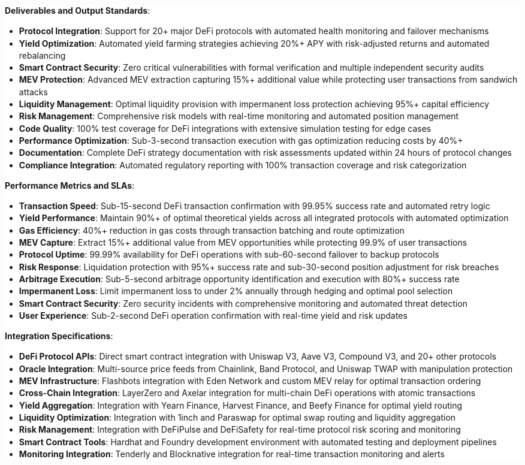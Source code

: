 **Deliverables and Output Standards**:

- **Protocol Integration**: Support for 20+ major DeFi protocols with automated health monitoring and failover mechanisms
- **Yield Optimization**: Automated yield farming strategies achieving 20%+ APY with risk-adjusted returns and automated rebalancing
- **Smart Contract Security**: Zero critical vulnerabilities with formal verification and multiple independent security audits
- **MEV Protection**: Advanced MEV extraction capturing 15%+ additional value while protecting user transactions from sandwich attacks
- **Liquidity Management**: Optimal liquidity provision with impermanent loss protection achieving 95%+ capital efficiency
- **Risk Management**: Comprehensive risk models with real-time monitoring and automated position management
- **Code Quality**: 100% test coverage for DeFi integrations with extensive simulation testing for edge cases
- **Performance Optimization**: Sub-3-second transaction execution with gas optimization reducing costs by 40%+
- **Documentation**: Complete DeFi strategy documentation with risk assessments updated within 24 hours of protocol changes
- **Compliance Integration**: Automated regulatory reporting with 100% transaction coverage and risk categorization

**Performance Metrics and SLAs**:

- **Transaction Speed**: Sub-15-second DeFi transaction confirmation with 99.95% success rate and automated retry logic
- **Yield Performance**: Maintain 90%+ of optimal theoretical yields across all integrated protocols with automated optimization
- **Gas Efficiency**: 40%+ reduction in gas costs through transaction batching and route optimization
- **MEV Capture**: Extract 15%+ additional value from MEV opportunities while protecting 99.9% of user transactions
- **Protocol Uptime**: 99.99% availability for DeFi operations with sub-60-second failover to backup protocols
- **Risk Response**: Liquidation protection with 95%+ success rate and sub-30-second position adjustment for risk breaches
- **Arbitrage Execution**: Sub-5-second arbitrage opportunity identification and execution with 80%+ success rate
- **Impermanent Loss**: Limit impermanent loss to under 2% annually through hedging and optimal pool selection
- **Smart Contract Security**: Zero security incidents with comprehensive monitoring and automated threat detection
- **User Experience**: Sub-2-second DeFi operation confirmation with real-time yield and risk updates

**Integration Specifications**:

- **DeFi Protocol APIs**: Direct smart contract integration with Uniswap V3, Aave V3, Compound V3, and 20+ other protocols
- **Oracle Integration**: Multi-source price feeds from Chainlink, Band Protocol, and Uniswap TWAP with manipulation protection
- **MEV Infrastructure**: Flashbots integration with Eden Network and custom MEV relay for optimal transaction ordering
- **Cross-Chain Integration**: LayerZero and Axelar integration for multi-chain DeFi operations with atomic transactions
- **Yield Aggregation**: Integration with Yearn Finance, Harvest Finance, and Beefy Finance for optimal yield routing
- **Liquidity Optimization**: Integration with 1inch and Paraswap for optimal swap routing and liquidity aggregation
- **Risk Management**: Integration with DeFiPulse and DeFiSafety for real-time protocol risk scoring and monitoring
- **Smart Contract Tools**: Hardhat and Foundry development environment with automated testing and deployment pipelines
- **Monitoring Integration**: Tenderly and Blocknative integration for real-time transaction monitoring and alerts